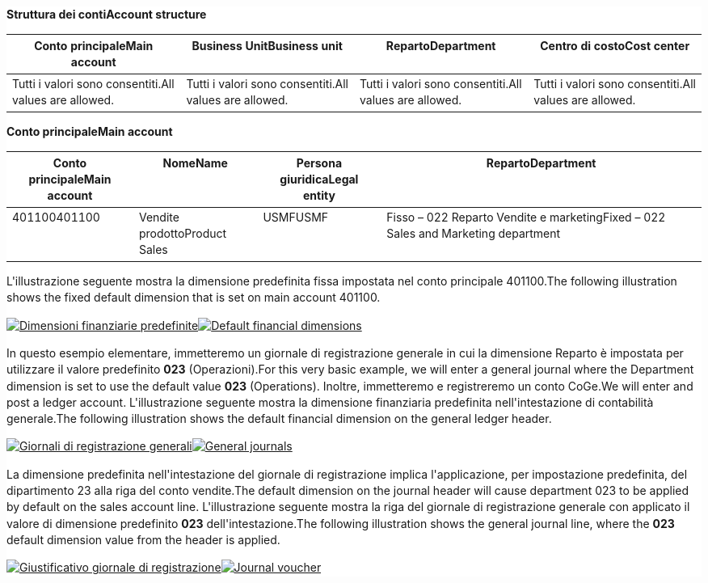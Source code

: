 <span data-ttu-id="eeac8-146">**Struttura dei conti**</span><span class="sxs-lookup"><span data-stu-id="eeac8-146">**Account structure**</span></span>

| <span data-ttu-id="eeac8-147">Conto principale</span><span class="sxs-lookup"><span data-stu-id="eeac8-147">Main account</span></span>            | <span data-ttu-id="eeac8-148">Business Unit</span><span class="sxs-lookup"><span data-stu-id="eeac8-148">Business unit</span></span>           | <span data-ttu-id="eeac8-149">Reparto</span><span class="sxs-lookup"><span data-stu-id="eeac8-149">Department</span></span>              | <span data-ttu-id="eeac8-150">Centro di costo</span><span class="sxs-lookup"><span data-stu-id="eeac8-150">Cost center</span></span>             |
|-------------------------|-------------------------|-------------------------|-------------------------|
| <span data-ttu-id="eeac8-151">Tutti i valori sono consentiti.</span><span class="sxs-lookup"><span data-stu-id="eeac8-151">All values are allowed.</span></span> | <span data-ttu-id="eeac8-152">Tutti i valori sono consentiti.</span><span class="sxs-lookup"><span data-stu-id="eeac8-152">All values are allowed.</span></span> | <span data-ttu-id="eeac8-153">Tutti i valori sono consentiti.</span><span class="sxs-lookup"><span data-stu-id="eeac8-153">All values are allowed.</span></span> | <span data-ttu-id="eeac8-154">Tutti i valori sono consentiti.</span><span class="sxs-lookup"><span data-stu-id="eeac8-154">All values are allowed.</span></span> |

<span data-ttu-id="eeac8-155">**Conto principale**</span><span class="sxs-lookup"><span data-stu-id="eeac8-155">**Main account**</span></span>

| <span data-ttu-id="eeac8-156">Conto principale</span><span class="sxs-lookup"><span data-stu-id="eeac8-156">Main account</span></span> | <span data-ttu-id="eeac8-157">Nome</span><span class="sxs-lookup"><span data-stu-id="eeac8-157">Name</span></span>          | <span data-ttu-id="eeac8-158">Persona giuridica</span><span class="sxs-lookup"><span data-stu-id="eeac8-158">Legal entity</span></span> | <span data-ttu-id="eeac8-159">Reparto</span><span class="sxs-lookup"><span data-stu-id="eeac8-159">Department</span></span>                                 |
|--------------|---------------|--------------|--------------------------------------------|
| <span data-ttu-id="eeac8-160">401100</span><span class="sxs-lookup"><span data-stu-id="eeac8-160">401100</span></span>       | <span data-ttu-id="eeac8-161">Vendite prodotto</span><span class="sxs-lookup"><span data-stu-id="eeac8-161">Product Sales</span></span> | <span data-ttu-id="eeac8-162">USMF</span><span class="sxs-lookup"><span data-stu-id="eeac8-162">USMF</span></span>         | <span data-ttu-id="eeac8-163">Fisso – 022 Reparto Vendite e marketing</span><span class="sxs-lookup"><span data-stu-id="eeac8-163">Fixed – 022 Sales and Marketing department</span></span> |

<span data-ttu-id="eeac8-164">L'illustrazione seguente mostra la dimensione predefinita fissa impostata nel conto principale 401100.</span><span class="sxs-lookup"><span data-stu-id="eeac8-164">The following illustration shows the fixed default dimension that is set on main account 401100.</span></span>

<span data-ttu-id="eeac8-165">[![Dimensioni finanziarie predefinite](./media/default-dimensions.png)](./media/default-dimensions.png)</span><span class="sxs-lookup"><span data-stu-id="eeac8-165">[![Default financial dimensions](./media/default-dimensions.png)](./media/default-dimensions.png)</span></span>

<span data-ttu-id="eeac8-166">In questo esempio elementare, immetteremo un giornale di registrazione generale in cui la dimensione Reparto è impostata per utilizzare il valore predefinito **023** (Operazioni).</span><span class="sxs-lookup"><span data-stu-id="eeac8-166">For this very basic example, we will enter a general journal where the Department dimension is set to use the default value **023** (Operations).</span></span> <span data-ttu-id="eeac8-167">Inoltre, immetteremo e registreremo un conto CoGe.</span><span class="sxs-lookup"><span data-stu-id="eeac8-167">We will enter and post a ledger account.</span></span> <span data-ttu-id="eeac8-168">L'illustrazione seguente mostra la dimensione finanziaria predefinita nell'intestazione di contabilità generale.</span><span class="sxs-lookup"><span data-stu-id="eeac8-168">The following illustration shows the default financial dimension on the general ledger header.</span></span>

<span data-ttu-id="eeac8-169">[![Giornali di registrazione generali](./media/general-journal.png)](./media/general-journal.png)</span><span class="sxs-lookup"><span data-stu-id="eeac8-169">[![General journals](./media/general-journal.png)](./media/general-journal.png)</span></span>

<span data-ttu-id="eeac8-170">La dimensione predefinita nell'intestazione del giornale di registrazione implica l'applicazione, per impostazione predefinita, del dipartimento 23 alla riga del conto vendite.</span><span class="sxs-lookup"><span data-stu-id="eeac8-170">The default dimension on the journal header will cause department 023 to be applied by default on the sales account line.</span></span> <span data-ttu-id="eeac8-171">L'illustrazione seguente mostra la riga del giornale di registrazione generale con applicato il valore di dimensione predefinito **023** dell'intestazione.</span><span class="sxs-lookup"><span data-stu-id="eeac8-171">The following illustration shows the general journal line, where the **023** default dimension value from the header is applied.</span></span>

<span data-ttu-id="eeac8-172">[![Giustificativo giornale di registrazione](./media/journal-voucher.png)](./media/journal-voucher.png)</span><span class="sxs-lookup"><span data-stu-id="eeac8-172">[![Journal voucher](./media/journal-voucher.png)](./media/journal-voucher.png)</span></span>
